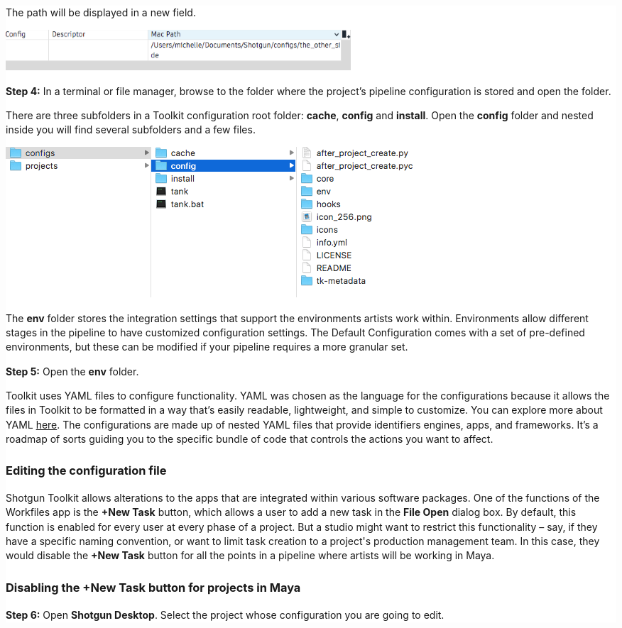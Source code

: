 The path will be displayed in a new field.

![OS path2](../../../../images/toolkit/learning-resources/guides/editing_app_setting/4_mac_path2.png)

**Step 4:** In a terminal or file manager, browse to the folder where the project’s pipeline configuration is stored and open the folder. 

There are three subfolders in a Toolkit configuration root folder: **cache**, **config** and **install**. Open the **config** folder and nested inside you will find several subfolders and a few files. 

![Config content](../../../../images/toolkit/learning-resources/guides/editing_app_setting/5_config_content.png)

The **env** folder stores the integration settings that support the environments artists work within. Environments allow different stages in the pipeline to have customized configuration settings. The Default Configuration comes with a set of pre-defined environments, but these can be modified if your pipeline requires a more granular set.

**Step 5:** Open the **env** folder.

Toolkit uses YAML files to configure functionality. YAML was chosen as the language for the configurations because it allows the files in Toolkit to be formatted in a way that’s easily readable, lightweight, and simple to customize. You can explore more about YAML [here](https://yaml.org/). The configurations are made up of nested YAML files that provide identifiers engines, apps, and frameworks. It’s a roadmap of sorts guiding you to the specific bundle of code that controls the actions you want to affect.

### Editing the configuration file

Shotgun Toolkit allows alterations to the apps that are integrated within various software packages. One of the functions of the Workfiles app is the **+New Task** button, which allows a user to add a new task in the **File Open** dialog box. By default, this function is enabled for every user at every phase of a project. But a studio might want to restrict this functionality – say, if they have a specific naming convention, or want to limit task creation to a project's production management team. In this case, they would disable the **+New Task** button for all the points in a pipeline where artists will be working in Maya.

### Disabling the +New Task button for projects in Maya

**Step 6:** Open **Shotgun Desktop**. Select the project whose configuration you are going to edit. 
